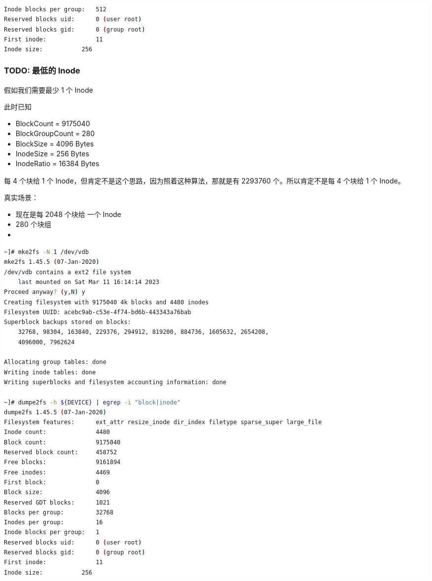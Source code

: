 ```bash
Inode blocks per group:   512
Reserved blocks uid:      0 (user root)
Reserved blocks gid:      0 (group root)
First inode:              11
Inode size:	          256
```

### TODO: 最低的 Inode

假如我们需要最少 1 个 Inode

此时已知

- BlockCount = 9175040
- BlockGroupCount  = 280
- BlockSize = 4096 Bytes
- InodeSize = 256 Bytes
- InodeRatio = 16384 Bytes

每 4 个块给 1 个 Inode，但肯定不是这个思路，因为照着这种算法，那就是有 2293760 个。所以肯定不是每 4 个块给 1 个 Inode。

真实场景：
- 现在是每 2048 个块给 一个 Inode
- 280 个块组
- 

```bash
~]# mke2fs -N 1 /dev/vdb
mke2fs 1.45.5 (07-Jan-2020)
/dev/vdb contains a ext2 file system
	last mounted on Sat Mar 11 16:14:14 2023
Proceed anyway? (y,N) y
Creating filesystem with 9175040 4k blocks and 4480 inodes
Filesystem UUID: acebc9ab-c53e-4f74-bd6b-443343a76bab
Superblock backups stored on blocks: 
	32768, 98304, 163840, 229376, 294912, 819200, 884736, 1605632, 2654208, 
	4096000, 7962624

Allocating group tables: done                            
Writing inode tables: done                            
Writing superblocks and filesystem accounting information: done

~]# dumpe2fs -h ${DEVICE} | egrep -i "block|inode"
dumpe2fs 1.45.5 (07-Jan-2020)
Filesystem features:      ext_attr resize_inode dir_index filetype sparse_super large_file
Inode count:              4480
Block count:              9175040
Reserved block count:     458752
Free blocks:              9161894
Free inodes:              4469
First block:              0
Block size:               4096
Reserved GDT blocks:      1021
Blocks per group:         32768
Inodes per group:         16
Inode blocks per group:   1
Reserved blocks uid:      0 (user root)
Reserved blocks gid:      0 (group root)
First inode:              11
Inode size:	          256
```
